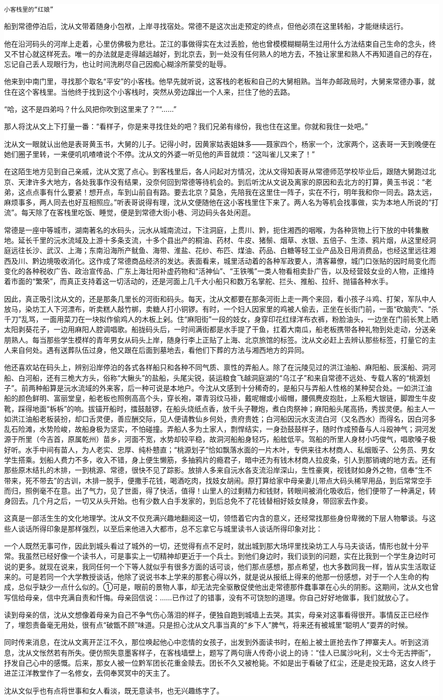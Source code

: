     小客栈里的“红娘” 

   船到常德停泊后，沈从文带着随身小包袱，上岸寻找宿处。常德不是这次出走预定的终点，但他必须在这里转船，才能继续远行。 

   他在沿河码头的河岸上走着，心里仿佛极为悲壮。芷江的事做得实在太过丢脸，他也曾模模糊糊萌生过用什么方法结束自己生命的念头，终又不甘心就这样死去。唯一的办法就是走得越远越好，到北京去，到一处没有任何熟人的地方去，不独让家里和熟人不再知道自己的存在，忘记自己丢人现眼行为，也让时间洗刷尽自己因痴心糊涂所蒙受的耻辱。 

   他来到中南门里，寻找那个取名“平安”的小客栈。他早先就听说，这客栈的老板和自己的大舅相熟。当年办邮政局时，大舅来常德办事，就住在这个客栈里。当他终于找到这个小客栈时，突然从旁边蹿出一个人来，拦住了他的去路。 

   “哈，这不是四弟吗？什么风把你吹到这里来了？”“……” 

   那人将沈从文上下打量一番：“看样子，你是来寻找住处的吧？我们兄弟有缘份，我也住在这里。你就和我住一处吧。” 

   沈从文一眼就认出他是表哥黄玉书，大舅的儿子。记得小时，因黄家姑表姐妹多——聂家四个，杨家一个，沈家两个，这表哥一天到晚便在她们圈子里转，一来便叽叽喳喳说个不停。沈从文的外婆一听见他的声音就烦：“这叫雀儿又来了！” 

   在这陌生地方见到自己亲戚，沈从文宽了点心。到客栈里后，各人问起对方情况，沈从文得知表哥从常德师范学校毕业后，跟随大舅跑过北京、天津许多大地方，各处我事作没有结果，没奈何回到常德等待机会的。到后听沈从文说及离家的原因和去北方的打算，黄玉书说：“老弟，这点点事有什么要紧！想开点，车到山前自有路。要去北京？莫急，先陪我在这里住一阵子，实在不行，明年我和你一同去。路太远，麻烦事多，两人同去也好互相照应。”听表哥说得有理，沈从文便随他在这小客栈里住下来了。两人名为等机会找事做，实为本地人所说的“打流”。每天除了在客栈里吃饭、睡觉，便是到常德大街小巷、河边码头各处闲逛。 

   常德是一座中等城市，湖南著名的水码头，沅水从城南流过，下注洞庭，上贯川、黔，扼住湘西的咽喉，为各种货物上行下放的中转集散地。延长千里的沅水流域及上游十多条支流，十多个县出产的桐油、药材、牛皮、猪鬃、烟草、水银、五倍子、生漆、鸦片烟，从这里经洞庭远往长沙、武汉、上海；东南沿海所产鱿鱼、海带、淮盐、花纱、布匹、煤油、药品、白糖等轻工业产品及日用消费品，也经这里远往湘西及川、黔边境吸收消化。这作成了常德商品经济的发达。表面看来，城里活动着的各种军政要人，清客幕僚，城门口张贴的因时局变化而变化的各种税收广告、政治宣传品、广东上海壮阳补虚药物和“活神仙”、“王铁嘴”一类人物看相卖卦广告，以及经营妓女业的人物，正维持着市面的“繁荣”，而真正支持着这一切活动的，还是河面上几千大小船只和数万名掌舵、拦头、推船、拉纤、抛锚各种水手。 

   因此，真正吸引沈从文的，还是那条几里长的河街和码头。每天，沈从文都要在那条河街上走一两个来回，看小孩子斗鸡、打架，军队中人放马，染坊工人下河漂布，听卖糕人敲竹梆，卖糖人打小铜锣。有时，一个妇人因家里的鸡被人偷去，正坐在长街门前，一面“砍脑壳”、“杀千刀”乱骂，一面用菜刀在一块拟作偷鸡人的木板上剁。住“麻阳街”一段的妓女，身穿印花红绿洋布衣裤，粉脸油头，一边坐在门前长凳上晒太阳剥葵花子，一边用麻阳人腔调唱歌。船拢码头后，一时间满街都是水手提了干鱼，扛着大南瓜，船老板携带各种礼物到处走动，分送亲朋熟人。每当那些学生模样的青年男女从码头上岸，随身行李上正贴了上海、北京旅馆的标签。沈从文必赶上去辨认那些标签，打量它的主人来自何处。遇有送葬队伍过身，他又跟在后面到墓地去，看他们下葬的方法与湘西地方的异同。 

   他还喜欢站在码头上，辨别沿岸停泊的各式各样船只和各种不同气质、禀性的弄船人。除了在沅陵见过的洪江油船、麻阳船、辰溪船、洞河船、白河船，还有三桅大方头，俗称“大鳅头”的盐船，头尾尖锐，装运粮食飞越洞庭湖的“乌江子”和来自常德不远处、专载人客的“桃源划子”。前两种船算是沅水流域的外来客，后一种可说是本地户。今沈从文感到十分稀奇的，是船只与弄船人性格的某种契合处。一如洪江油船的颜色鲜明、富丽堂皇，船老板也照例高高个头，穿长袍，罩青羽纹马褂，戴呢帽或小缎帽，腰佩麂皮抱肚，上系粗大银链，脚蹬生牛皮靴，踩得地面“柝柝”的响。拔锚开船时，擂鼓敲锣，在船头烧纸点香，放千头子鞭炮，煮白肉祭神；麻阳船头尾高扬，秀拔灵便。船主人一如洪江油船老板装扮，却口舌灵便，善应酬交际，见人便请教仙乡何处，贵府贵姓；白河船因沅水支流白河（又名西水）而得名，因白河多乱石险滩，水势险峻，故船身极为坚实，不怕碰撞。弄船人多为土家人，剽悍结实，一身劲鼓鼓样子，随时作成预备与人斗殴神气；洞河发源于所里（今吉首，原属乾州）苗乡，河面不宽，水势却较平稳，故洞河船船身轻巧，船舷低平。驾船的所里人身材小巧俊气，唱歌嗓子极好听。水手中间有苗人，为人老实、忠厚、纯朴戆直；“桃源划子”恰如飘落水面的一片木叶，专供来往木材商人、私烟贩子、公务员、男女学生搭乘。划船人费力不多，收入不错，身上便生懒筋，多抽鸦片的瘾君子，暗中还为有钱木材商人拉皮条，引人到那销魂的地方去。还有那些原木结扎的木排，一到桃源、常德，很快不见了踪影。放排人多来自沅水各支流沿岸深山，生性豪爽，视钱财如身外之物，信奉“生不带来，死不带去”的古训，木排一脱手，便撒手花钱，喝酒吃肉，找妓女胡闹。原打算给家中母亲妻儿带点大码头稀罕用品，到后常常空手而归，照例毫不在意。出了气力，见了世面，得了快活，值得！山里人的过剩精力和钱财，转眼间被消化吸收后，他们便带了一种满足，转身回去。几个月之后，一切又从头开始。也有少数人白手发家的，到后总免不了花钱替相好妓女赎身，带回家去作妾。 

   这真是一部活生生的文化地理学。沈从文不仅充满兴趣地翻阅这一切，领悟着它内含的意义，还经常找那些身份卑微的下层人物攀谈。与这些人谈话所得印象是那样强烈，以至后来他进入大都市，总不忘拿它与城里读书人谈话所得印象对比： 

   一个人既然无事可作，因此到城头看过了城外的一切，还觉得有点不足时，就出城到那大场坪里找染坊工人与马夫谈话，情形也就十分平常。我虽然已经好像一个读书人，可是事实上一切精神却更近于一个兵士。到他们身边时，我们谈到的问题，实在比我到一个学生身边时可说的更多。就现在说来，我同任何一个下等人就似乎有很多方面的话可谈，他们那点感想，那点希望，也大多数同我一样，皆从实生活取证来的。可是若同一个大学教授谈话，他除了说说书本上学来的那套心得以外，就是说从报纸上得来的他那一份感想，对于一个人生命的构成，总似乎缺少一点什么似的。①可是，眼前的景物人事，却无法完全驱散促使他出走常德那件蠢事罩在心头的阴影。这期间，沈从文也曾写信给母亲，信中充满自责和忏悔。母亲回信说：……已作过了的错事，没有不可饶恕的道理。你自己好好地做事，我们就放心了。 

   读到母亲的信，沈从文想像着母亲为自己不争气伤心落泪的样子，便独自跑到城墙上去哭。其实，母亲对这事看得很开。事情反正已经作了，埋怨责备毫无用处，很有点“破甑不顾”味道。只是担心沈从文凡事当真的“乡下人”脾气，将来还有被城里“聪明人”耍弄的时候。 

   同时传来消息，在沈从文离开芷江不久，那位唤起他心中恋情的女孩子，出发到外面读书时，在船上被土匪抢去作了押寨夫人。听到这消息，沈从文怅然若有所失。便仿照失意墨客样子，在客栈墙壁上，题写了两句唐人传奇小说上的诗：“佳人已属沙叱利，义士今无古押衙”，抒发自己心中的感慨。后来，那女人被一位黔军团长花重金赎去。团长不久又被枪毙。不如是出于看破了红尘，还是走投无路，这女人终于进芷江洋教堂作了一名修女，去伺奉冥冥中的天主了。 

   沈从文似乎也有点将世事和女人看淡，既无意读书，也无兴趣练字了。 
